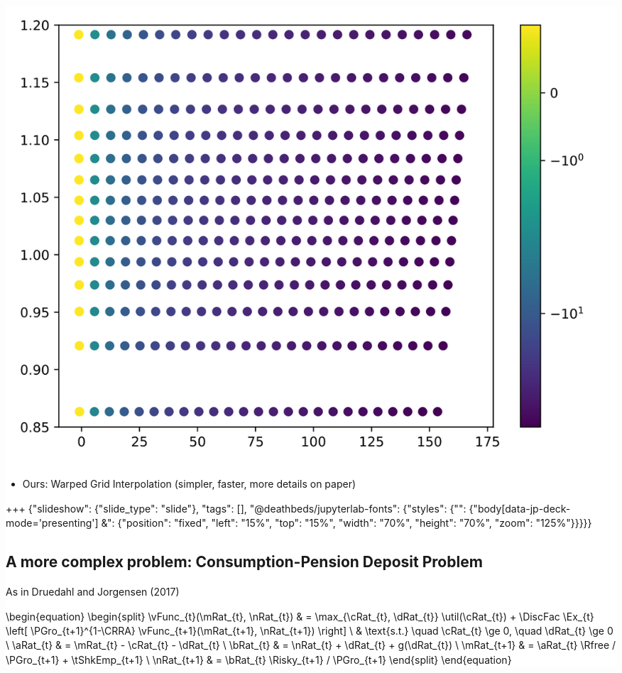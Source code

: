   <img src="../figures/LaborSeparableWarpedGrid.svg" alt="Endogenous Curvilinear Grid">
</td></tr></table>

- Ours: Warped Grid Interpolation (simpler, faster, more details on paper)

+++  {"slideshow": {"slide_type": "slide"}, "tags": [], "@deathbeds/jupyterlab-fonts": {"styles": {"": {"body[data-jp-deck-mode='presenting'] &": {"position": "fixed", "left": "15%", "top": "15%", "width": "70%", "height": "70%", "zoom": "125%"}}}}}

## A more complex problem: Consumption-Pension Deposit Problem

As in Druedahl and Jorgensen (2017)

\begin{equation}
\begin{split}
    \vFunc_{t}(\mRat_{t}, \nRat_{t}) & = \max_{\cRat_{t}, \dRat_{t}} \util(\cRat_{t}) + \DiscFac \Ex_{t} \left[ \PGro_{t+1}^{1-\CRRA} \vFunc_{t+1}(\mRat_{t+1}, \nRat_{t+1}) \right] \\
    & \text{s.t.} \quad \cRat_{t} \ge 0, \quad \dRat_{t} \ge 0 \\
    \aRat_{t} & = \mRat_{t} - \cRat_{t} - \dRat_{t} \\
    \bRat_{t} & = \nRat_{t} + \dRat_{t} + g(\dRat_{t}) \\
    \mRat_{t+1} & = \aRat_{t} \Rfree / \PGro_{t+1}  + \tShkEmp_{t+1} \\
    \nRat_{t+1} & = \bRat_{t} \Risky_{t+1}  / \PGro_{t+1}
  \end{split}
\end{equation}

